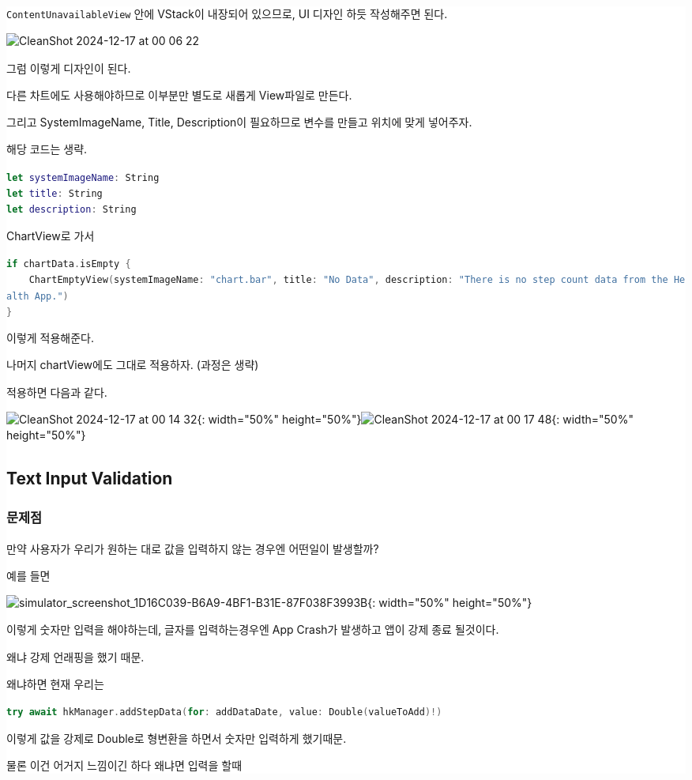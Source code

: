 `ContentUnavailableView` 안에 VStack이 내장되어 있으므로, UI 디자인 하듯 작성해주면 된다.

![CleanShot 2024-12-17 at 00 06 22](https://github.com/user-attachments/assets/14674513-f402-4461-ac67-91dfd48292ff)

그럼 이렇게 디자인이 된다.

다른 차트에도 사용해야하므로 이부분만 별도로 새롭게 View파일로 만든다.

그리고 SystemImageName, Title, Description이 필요하므로 변수를 만들고 위치에 맞게 넣어주자.

해당 코드는 생략. 

```swift
let systemImageName: String
let title: String
let description: String
```

ChartView로 가서

```swift
if chartData.isEmpty {
    ChartEmptyView(systemImageName: "chart.bar", title: "No Data", description: "There is no step count data from the Health App.")
}
```

이렇게 적용해준다.

나머지 chartView에도 그대로 적용하자. (과정은 생략)

적용하면 다음과 같다.

![CleanShot 2024-12-17 at 00 14 32](https://github.com/user-attachments/assets/c64be4eb-60be-4551-8197-ada37b13a3ba){: width="50%" height="50%"}![CleanShot 2024-12-17 at 00 17 48](https://github.com/user-attachments/assets/31e51288-7422-4fe0-a503-ae5b0d24bb19){: width="50%" height="50%"}

## Text Input Validation

### 문제점

만약 사용자가 우리가 원하는 대로 값을 입력하지 않는 경우엔 어떤일이 발생할까?

예를 들면

![simulator_screenshot_1D16C039-B6A9-4BF1-B31E-87F038F3993B](https://github.com/user-attachments/assets/651e9136-c54b-4f90-bfdb-9076f1820692){: width="50%" height="50%"} 

이렇게 숫자만 입력을 해야하는데, 글자를 입력하는경우엔 App Crash가 발생하고 앱이 강제 종료 될것이다.

왜냐 강제 언래핑을 했기 때문.

왜냐하면 현재 우리는 

```swift
try await hkManager.addStepData(for: addDataDate, value: Double(valueToAdd)!)
```

이렇게 값을 강제로 Double로 형변환을 하면서 숫자만 입력하게 했기때문.

물론 이건 어거지 느낌이긴 하다 왜냐면 입력을 할때 
